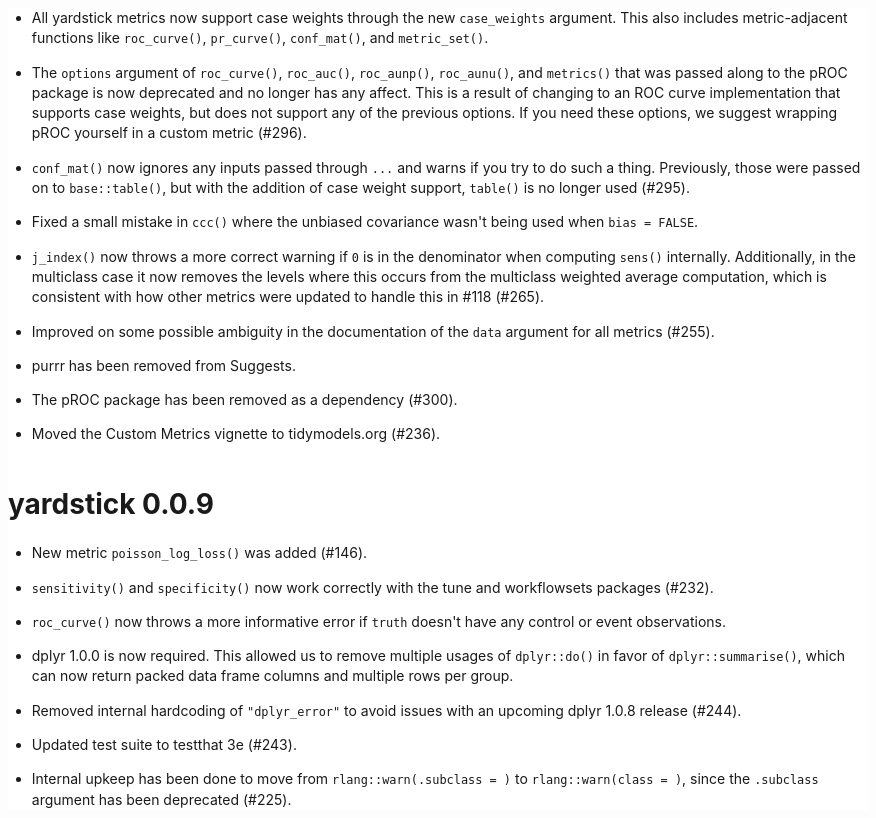 * All yardstick metrics now support case weights through the new `case_weights`
  argument. This also includes metric-adjacent functions like `roc_curve()`,
  `pr_curve()`, `conf_mat()`, and `metric_set()`.
  
* The `options` argument of `roc_curve()`, `roc_auc()`, `roc_aunp()`,
  `roc_aunu()`, and `metrics()` that was passed along to the pROC package is
  now deprecated and no longer has any affect. This is a result of changing to
  an ROC curve implementation that supports case weights, but does not support
  any of the previous options. If you need these options, we suggest wrapping
  pROC yourself in a custom metric (#296).

* `conf_mat()` now ignores any inputs passed through `...` and warns if you
  try to do such a thing. Previously, those were passed on to `base::table()`,
  but with the addition of case weight support, `table()` is no longer used
  (#295).

* Fixed a small mistake in `ccc()` where the unbiased covariance wasn't being
  used when `bias = FALSE`.

* `j_index()` now throws a more correct warning if `0` is in the denominator
  when computing `sens()` internally. Additionally, in the multiclass case it
  now removes the levels where this occurs from the multiclass weighted average
  computation, which is consistent with how other metrics were updated to handle
  this in #118 (#265).

* Improved on some possible ambiguity in the documentation of the `data`
  argument for all metrics (#255).

* purrr has been removed from Suggests.

* The pROC package has been removed as a dependency (#300).

* Moved the Custom Metrics vignette to tidymodels.org (#236).

# yardstick 0.0.9

* New metric `poisson_log_loss()` was added (#146).

* `sensitivity()` and `specificity()` now work correctly with the tune and
  workflowsets packages (#232).
  
* `roc_curve()` now throws a more informative error if `truth` doesn't have any
  control or event observations.
  
* dplyr 1.0.0 is now required. This allowed us to remove multiple usages of
  `dplyr::do()` in favor of `dplyr::summarise()`, which can now return packed
  data frame columns and multiple rows per group.

* Removed internal hardcoding of `"dplyr_error"` to avoid issues with an
  upcoming dplyr 1.0.8 release (#244).

* Updated test suite to testthat 3e (#243).
  
* Internal upkeep has been done to move from `rlang::warn(.subclass = )` to
  `rlang::warn(class = )`, since the `.subclass` argument has been deprecated
  (#225).
